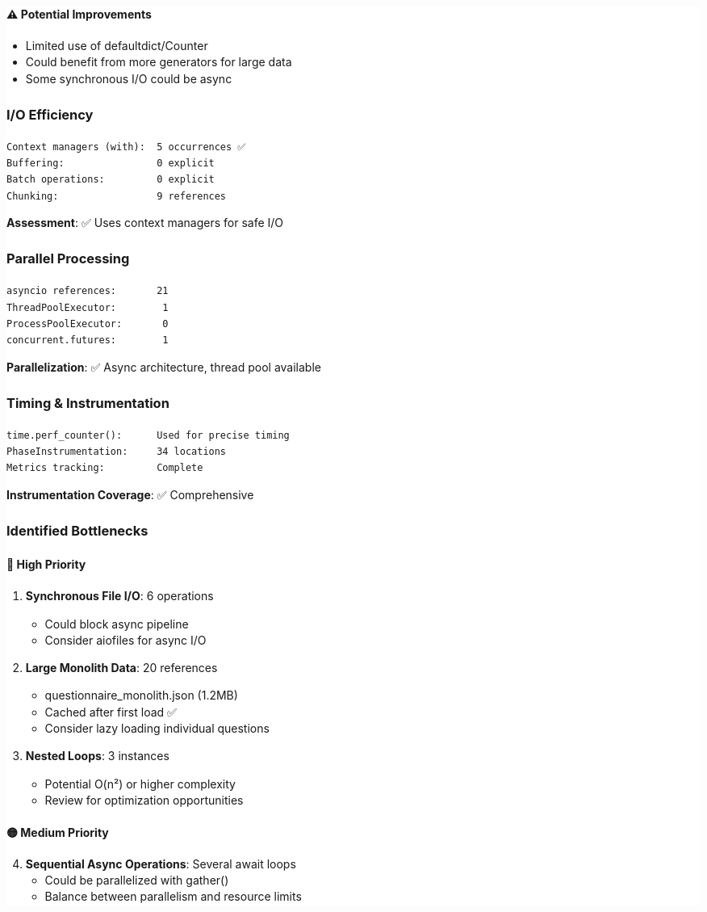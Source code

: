 #### ⚠️ Potential Improvements
- Limited use of defaultdict/Counter
- Could benefit from more generators for large data
- Some synchronous I/O could be async

### I/O Efficiency

```
Context managers (with):  5 occurrences ✅
Buffering:                0 explicit
Batch operations:         0 explicit
Chunking:                 9 references
```

**Assessment**: ✅ Uses context managers for safe I/O

### Parallel Processing

```
asyncio references:       21
ThreadPoolExecutor:        1
ProcessPoolExecutor:       0
concurrent.futures:        1
```

**Parallelization**: ✅ Async architecture, thread pool available

### Timing & Instrumentation

```
time.perf_counter():      Used for precise timing
PhaseInstrumentation:     34 locations
Metrics tracking:         Complete
```

**Instrumentation Coverage**: ✅ Comprehensive

### Identified Bottlenecks

#### 🔴 High Priority
1. **Synchronous File I/O**: 6 operations
   - Could block async pipeline
   - Consider aiofiles for async I/O

2. **Large Monolith Data**: 20 references
   - questionnaire_monolith.json (1.2MB)
   - Cached after first load ✅
   - Consider lazy loading individual questions

3. **Nested Loops**: 3 instances
   - Potential O(n²) or higher complexity
   - Review for optimization opportunities

#### 🟡 Medium Priority
4. **Sequential Async Operations**: Several await loops
   - Could be parallelized with gather()
   - Balance between parallelism and resource limits
